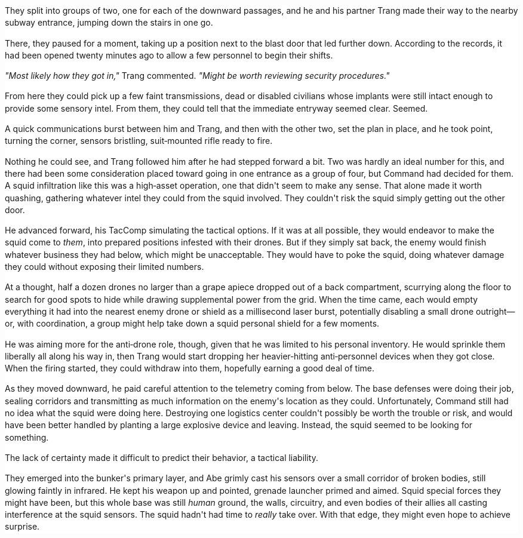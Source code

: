 They split into groups of two, one for each of the downward passages, and he and his partner Trang made their way to the nearby subway entrance, jumping down the stairs in one go.

There, they paused for a moment, taking up a position next to the blast door that led further down. According to the records, it had been opened twenty minutes ago to allow a few personnel to begin their shifts.

*"Most likely how they got in,"* Trang commented. *"Might be worth reviewing security procedures."*

From here they could pick up a few faint transmissions, dead or disabled civilians whose implants were still intact enough to provide some sensory intel. From them, they could tell that the immediate entryway seemed clear. Seemed.

A quick communications burst between him and Trang, and then with the other two, set the plan in place, and he took point, turning the corner, sensors bristling, suit‐mounted rifle ready to fire.

Nothing he could see, and Trang followed him after he had stepped forward a bit. Two was hardly an ideal number for this, and there had been some consideration placed toward going in one entrance as a group of four, but Command had decided for them. A squid infiltration like this was a high‐asset operation, one that didn't seem to make any sense. That alone made it worth quashing, gathering whatever intel they could from the squid involved. They couldn't risk the squid simply getting out the other door.

He advanced forward, his TacComp simulating the tactical options. If it was at all possible, they would endeavor to make the squid come to *them*, into prepared positions infested with their drones. But if they simply sat back, the enemy would finish whatever business they had below, which might be unacceptable. They would have to poke the squid, doing whatever damage they could without exposing their limited numbers.

At a thought, half a dozen drones no larger than a grape apiece dropped out of a back compartment, scurrying along the floor to search for good spots to hide while drawing supplemental power from the grid. When the time came, each would empty everything it had into the nearest enemy drone or shield as a millisecond laser burst, potentially disabling a small drone outright—or, with coordination, a group might help take down a squid personal shield for a few moments.

He was aiming more for the anti‐drone role, though, given that he was limited to his personal inventory. He would sprinkle them liberally all along his way in, then Trang would start dropping her heavier‐hitting anti‐personnel devices when they got close. When the firing started, they could withdraw into them, hopefully earning a good deal of time.

As they moved downward, he paid careful attention to the telemetry coming from below. The base defenses were doing their job, sealing corridors and transmitting as much information on the enemy's location as they could. Unfortunately, Command still had no idea what the squid were doing here. Destroying one logistics center couldn't possibly be worth the trouble or risk, and would have been better handled by planting a large explosive device and leaving. Instead, the squid seemed to be looking for something.

The lack of certainty made it difficult to predict their behavior, a tactical liability.

They emerged into the bunker's primary layer, and Abe grimly cast his sensors over a small corridor of broken bodies, still glowing faintly in infrared. He kept his weapon up and pointed, grenade launcher primed and aimed. Squid special forces they might have been, but this whole base was still *human* ground, the walls, circuitry, and even bodies of their allies all casting interference at the squid sensors. The squid hadn't had time to *really* take over. With that edge, they might even hope to achieve surprise.
